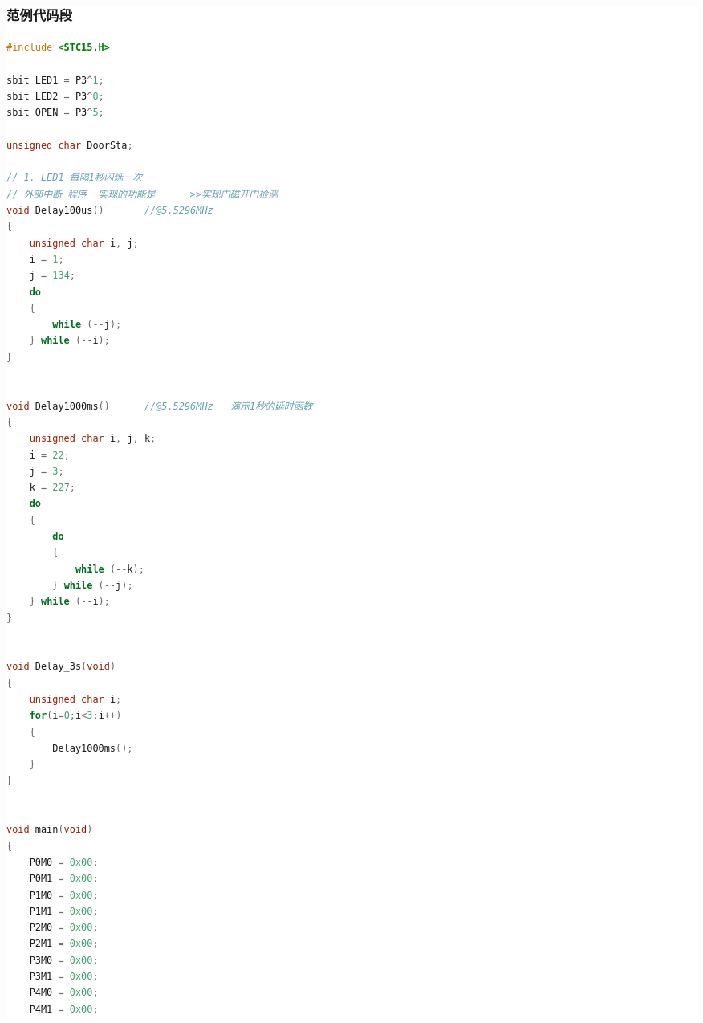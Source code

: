 ### 范例代码段

```C
#include <STC15.H>

sbit LED1 = P3^1;
sbit LED2 = P3^0;
sbit OPEN = P3^5;

unsigned char DoorSta;

// 1. LED1 每隔1秒闪烁一次
// 外部中断 程序  实现的功能是      >>实现门磁开门检测
void Delay100us()		//@5.5296MHz
{
	unsigned char i, j;
	i = 1;
	j = 134;
	do
	{
		while (--j);
	} while (--i);
}


void Delay1000ms()		//@5.5296MHz   演示1秒的延时函数
{
	unsigned char i, j, k;
	i = 22;
	j = 3;
	k = 227;
	do
	{
		do
		{
			while (--k);
		} while (--j);
	} while (--i);
}


void Delay_3s(void)
{
	unsigned char i;
	for(i=0;i<3;i++)
	{
		Delay1000ms();
	}
}


void main(void)
{
	P0M0 = 0x00;
	P0M1 = 0x00;
	P1M0 = 0x00;
	P1M1 = 0x00;
	P2M0 = 0x00;
	P2M1 = 0x00;
	P3M0 = 0x00;
	P3M1 = 0x00;
	P4M0 = 0x00;
	P4M1 = 0x00;
```